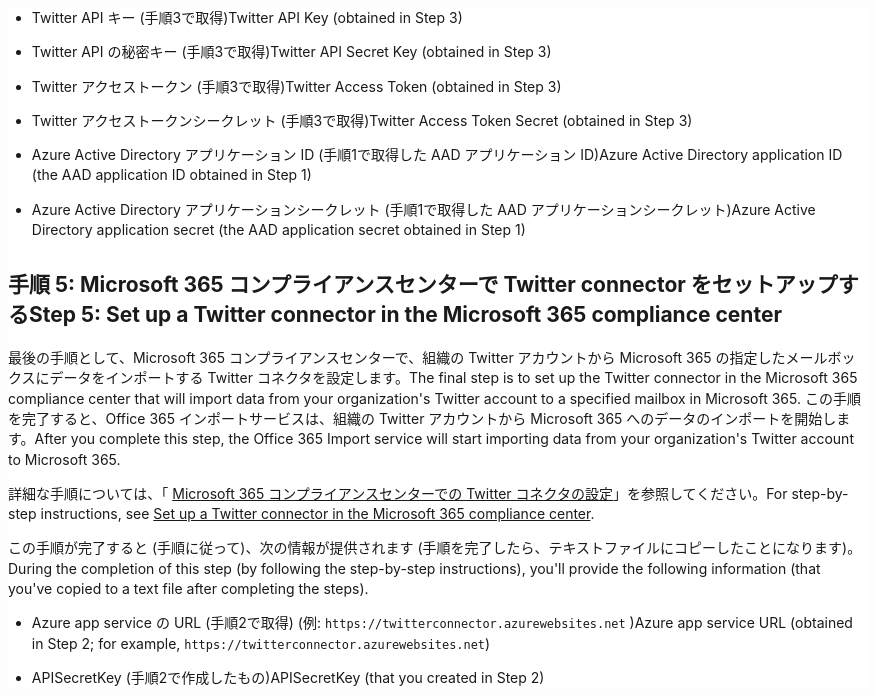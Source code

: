 - <span data-ttu-id="b6cb9-167">Twitter API キー (手順3で取得)</span><span class="sxs-lookup"><span data-stu-id="b6cb9-167">Twitter API Key (obtained in Step 3)</span></span>

- <span data-ttu-id="b6cb9-168">Twitter API の秘密キー (手順3で取得)</span><span class="sxs-lookup"><span data-stu-id="b6cb9-168">Twitter API Secret Key (obtained in Step 3)</span></span>

- <span data-ttu-id="b6cb9-169">Twitter アクセストークン (手順3で取得)</span><span class="sxs-lookup"><span data-stu-id="b6cb9-169">Twitter Access Token (obtained in Step 3)</span></span>

- <span data-ttu-id="b6cb9-170">Twitter アクセストークンシークレット (手順3で取得)</span><span class="sxs-lookup"><span data-stu-id="b6cb9-170">Twitter Access Token Secret (obtained in Step 3)</span></span>

- <span data-ttu-id="b6cb9-171">Azure Active Directory アプリケーション ID (手順1で取得した AAD アプリケーション ID)</span><span class="sxs-lookup"><span data-stu-id="b6cb9-171">Azure Active Directory application ID (the AAD application ID obtained in Step 1)</span></span>

- <span data-ttu-id="b6cb9-172">Azure Active Directory アプリケーションシークレット (手順1で取得した AAD アプリケーションシークレット)</span><span class="sxs-lookup"><span data-stu-id="b6cb9-172">Azure Active Directory application secret (the AAD application secret obtained in Step 1)</span></span>

## <a name="step-5-set-up-a-twitter-connector-in-the-microsoft-365-compliance-center"></a><span data-ttu-id="b6cb9-173">手順 5: Microsoft 365 コンプライアンスセンターで Twitter connector をセットアップする</span><span class="sxs-lookup"><span data-stu-id="b6cb9-173">Step 5: Set up a Twitter connector in the Microsoft 365 compliance center</span></span>

<span data-ttu-id="b6cb9-174">最後の手順として、Microsoft 365 コンプライアンスセンターで、組織の Twitter アカウントから Microsoft 365 の指定したメールボックスにデータをインポートする Twitter コネクタを設定します。</span><span class="sxs-lookup"><span data-stu-id="b6cb9-174">The final step is to set up the Twitter connector in the Microsoft 365 compliance center that will import data from your organization's Twitter account to a specified mailbox in Microsoft 365.</span></span> <span data-ttu-id="b6cb9-175">この手順を完了すると、Office 365 インポートサービスは、組織の Twitter アカウントから Microsoft 365 へのデータのインポートを開始します。</span><span class="sxs-lookup"><span data-stu-id="b6cb9-175">After you complete this step, the Office 365 Import service will start importing data from your organization's Twitter account to Microsoft 365.</span></span>

<span data-ttu-id="b6cb9-176">詳細な手順については、「 [Microsoft 365 コンプライアンスセンターでの Twitter コネクタの設定](deploy-twitter-connector.md#step-5-set-up-a-twitter-connector-in-the-microsoft-365-compliance-center)」を参照してください。</span><span class="sxs-lookup"><span data-stu-id="b6cb9-176">For step-by-step instructions, see [Set up a Twitter connector in the Microsoft 365 compliance center](deploy-twitter-connector.md#step-5-set-up-a-twitter-connector-in-the-microsoft-365-compliance-center).</span></span> 

<span data-ttu-id="b6cb9-177">この手順が完了すると (手順に従って)、次の情報が提供されます (手順を完了したら、テキストファイルにコピーしたことになります)。</span><span class="sxs-lookup"><span data-stu-id="b6cb9-177">During the completion of this step (by following the step-by-step instructions), you'll provide the following information (that you've copied to a text file after completing the steps).</span></span>

- <span data-ttu-id="b6cb9-178">Azure app service の URL (手順2で取得) (例: `https://twitterconnector.azurewebsites.net` )</span><span class="sxs-lookup"><span data-stu-id="b6cb9-178">Azure app service URL (obtained in Step 2; for example, `https://twitterconnector.azurewebsites.net`)</span></span>

- <span data-ttu-id="b6cb9-179">APISecretKey (手順2で作成したもの)</span><span class="sxs-lookup"><span data-stu-id="b6cb9-179">APISecretKey (that you created in Step 2)</span></span>
